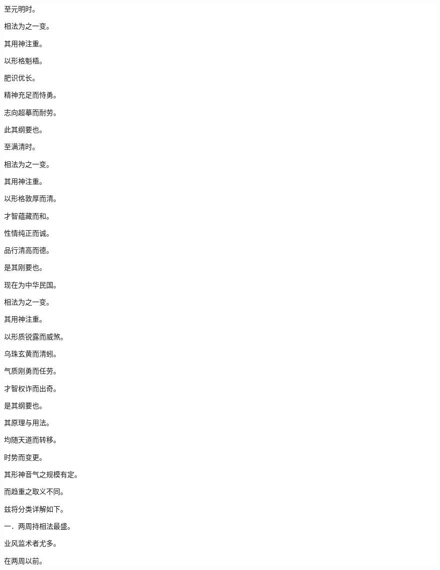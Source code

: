 至元明时。

相法为之一变。

其用神注重。

以形格魁梧。

肥识优长。

精神充足而恃勇。

志向超摹而耐劳。

此其纲要也。

至满清时。

相法为之一变。

其用神注重。

以形格敦厚而清。

才智蕴藏而和。

性情纯正而诚。

品行清高而德。

是其刚要也。

现在为中华民国。

相法为之一变。

其用神注重。

以形质锐露而威煞。

乌珠玄黄而清蚓。

气质刚勇而任劳。

才智权诈而出奇。

是其纲要也。

其原理与用法。

均随天道而转移。

时势而变更。

其形神音气之规模有定。

而趋重之取义不同。

兹将分类详解如下。

一．两周持相法最盛。

业风监术者尤多。

在两周以前。
